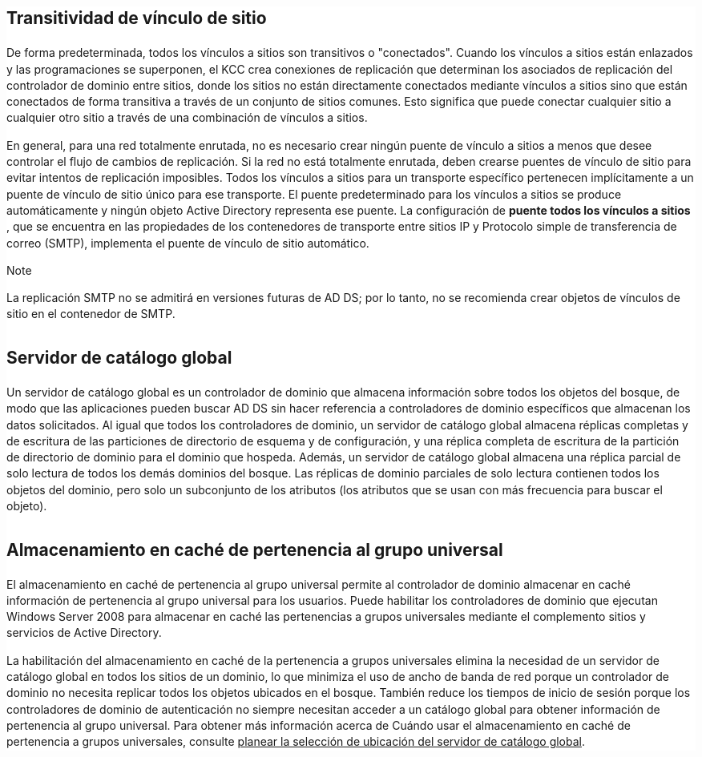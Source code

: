 ## <a name="site-link-transitivity"></a><a name="BKMK_8"></a>Transitividad de vínculo de sitio
De forma predeterminada, todos los vínculos a sitios son transitivos o "conectados". Cuando los vínculos a sitios están enlazados y las programaciones se superponen, el KCC crea conexiones de replicación que determinan los asociados de replicación del controlador de dominio entre sitios, donde los sitios no están directamente conectados mediante vínculos a sitios sino que están conectados de forma transitiva a través de un conjunto de sitios comunes. Esto significa que puede conectar cualquier sitio a cualquier otro sitio a través de una combinación de vínculos a sitios.

En general, para una red totalmente enrutada, no es necesario crear ningún puente de vínculo a sitios a menos que desee controlar el flujo de cambios de replicación. Si la red no está totalmente enrutada, deben crearse puentes de vínculo de sitio para evitar intentos de replicación imposibles. Todos los vínculos a sitios para un transporte específico pertenecen implícitamente a un puente de vínculo de sitio único para ese transporte. El puente predeterminado para los vínculos a sitios se produce automáticamente y ningún objeto Active Directory representa ese puente. La configuración de **puente todos los vínculos a sitios** , que se encuentra en las propiedades de los contenedores de transporte entre sitios IP y Protocolo simple de transferencia de correo (SMTP), implementa el puente de vínculo de sitio automático.

> [!NOTE]
> La replicación SMTP no se admitirá en versiones futuras de AD DS; por lo tanto, no se recomienda crear objetos de vínculos de sitio en el contenedor de SMTP.

## <a name="global-catalog-server"></a><a name="BKMK_9"></a>Servidor de catálogo global
Un servidor de catálogo global es un controlador de dominio que almacena información sobre todos los objetos del bosque, de modo que las aplicaciones pueden buscar AD DS sin hacer referencia a controladores de dominio específicos que almacenan los datos solicitados. Al igual que todos los controladores de dominio, un servidor de catálogo global almacena réplicas completas y de escritura de las particiones de directorio de esquema y de configuración, y una réplica completa de escritura de la partición de directorio de dominio para el dominio que hospeda. Además, un servidor de catálogo global almacena una réplica parcial de solo lectura de todos los demás dominios del bosque. Las réplicas de dominio parciales de solo lectura contienen todos los objetos del dominio, pero solo un subconjunto de los atributos (los atributos que se usan con más frecuencia para buscar el objeto).

## <a name="universal-group-membership-caching"></a><a name="BKMK_10"></a>Almacenamiento en caché de pertenencia al grupo universal
El almacenamiento en caché de pertenencia al grupo universal permite al controlador de dominio almacenar en caché información de pertenencia al grupo universal para los usuarios. Puede habilitar los controladores de dominio que ejecutan Windows Server 2008 para almacenar en caché las pertenencias a grupos universales mediante el complemento sitios y servicios de Active Directory.

La habilitación del almacenamiento en caché de la pertenencia a grupos universales elimina la necesidad de un servidor de catálogo global en todos los sitios de un dominio, lo que minimiza el uso de ancho de banda de red porque un controlador de dominio no necesita replicar todos los objetos ubicados en el bosque. También reduce los tiempos de inicio de sesión porque los controladores de dominio de autenticación no siempre necesitan acceder a un catálogo global para obtener información de pertenencia al grupo universal. Para obtener más información acerca de Cuándo usar el almacenamiento en caché de pertenencia a grupos universales, consulte [planear la selección de ubicación del servidor de catálogo global](../../../ad-ds/plan/Planning-Global-Catalog-Server-Placement.md).



